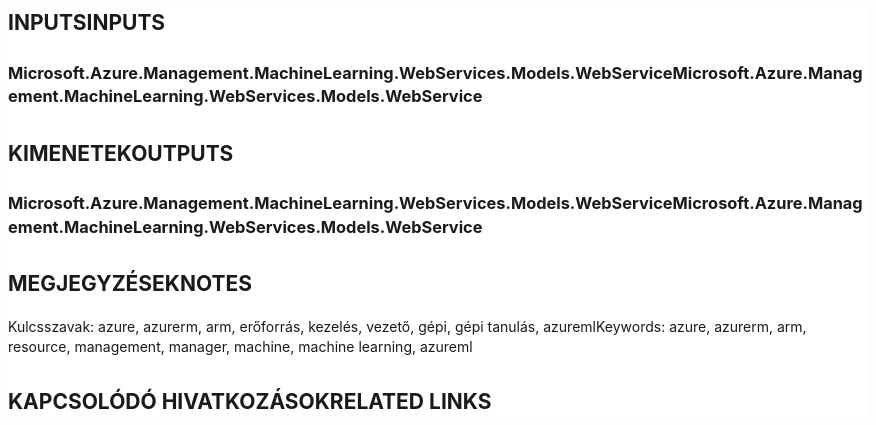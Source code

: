 ## <span data-ttu-id="19613-152">INPUTS</span><span class="sxs-lookup"><span data-stu-id="19613-152">INPUTS</span></span>

### <span data-ttu-id="19613-153">Microsoft.Azure.Management.MachineLearning.WebServices.Models.WebService</span><span class="sxs-lookup"><span data-stu-id="19613-153">Microsoft.Azure.Management.MachineLearning.WebServices.Models.WebService</span></span>

## <span data-ttu-id="19613-154">KIMENETEK</span><span class="sxs-lookup"><span data-stu-id="19613-154">OUTPUTS</span></span>

### <span data-ttu-id="19613-155">Microsoft.Azure.Management.MachineLearning.WebServices.Models.WebService</span><span class="sxs-lookup"><span data-stu-id="19613-155">Microsoft.Azure.Management.MachineLearning.WebServices.Models.WebService</span></span>

## <span data-ttu-id="19613-156">MEGJEGYZÉSEK</span><span class="sxs-lookup"><span data-stu-id="19613-156">NOTES</span></span>
<span data-ttu-id="19613-157">Kulcsszavak: azure, azurerm, arm, erőforrás, kezelés, vezető, gépi, gépi tanulás, azureml</span><span class="sxs-lookup"><span data-stu-id="19613-157">Keywords: azure, azurerm, arm, resource, management, manager, machine, machine learning, azureml</span></span>

## <span data-ttu-id="19613-158">KAPCSOLÓDÓ HIVATKOZÁSOK</span><span class="sxs-lookup"><span data-stu-id="19613-158">RELATED LINKS</span></span>
